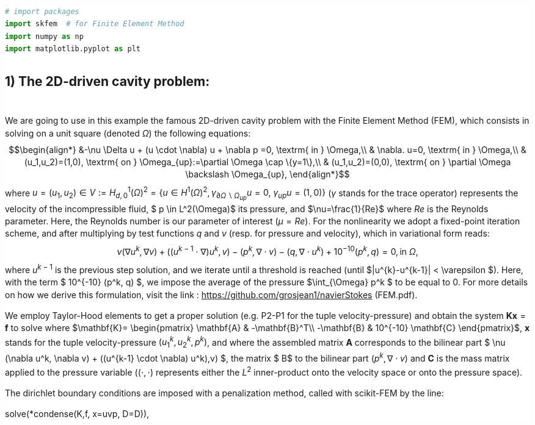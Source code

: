 

```python
# import packages
import skfem  # for Finite Element Method
import numpy as np
import matplotlib.pyplot as plt 
```

## 1) The 2D-driven cavity problem:
#
We are going to use in this example the famous 2D-driven cavity problem with the Finite Element Method (FEM), which consists in 
solving on a unit square (denoted $\Omega$) the following equations:
$$\begin{align*}
&-\nu \Delta u + (u \cdot \nabla) u + \nabla p =0, \textrm{ in } \Omega,\\
& \nabla. u=0, \textrm{ in } \Omega,\\
& (u_1,u_2)=(1,0), \textrm{ on } \Omega_{up}:=\partial \Omega \cap \{y=1\},\\
& (u_1,u_2)=(0,0), \textrm{ on } \partial \Omega \backslash \Omega_{up},
\end{align*}$$
where $u=(u_1,u_2) \in V:=H^1_{d,0}(\Omega)^2=\{u \in H^1(\Omega)^2, \gamma_{\partial \Omega \backslash \Omega_{up}} u=0, \ \gamma_{up} u =(1,0) \}$ ($\gamma$ stands for the trace operator) represents the velocity of the incompressible fluid, $ p \in L^2(\Omega)$ its pressure, and $\nu=\frac{1}{Re}$ where $Re$ is the Reynolds parameter. Here, the Reynolds number is our parameter of interest ($\mu=Re$).
For the nonlinearity we adopt a fixed-point iteration scheme, and after multiplying by test functions $q$ and $v$ (resp. for pressure and velocity), which in variational form reads:
$$\begin{equation*}
\nu (\nabla u^k, \nabla v) + ((u^{k-1} \cdot \nabla) u^k,v) -  (p^k, \nabla \cdot v) - (q, \nabla \cdot u^k) + 10^{-10} (p^k, q) =0, \textrm{in } \Omega,
\end{equation*}$$
where $u^{k-1}$ is the previous step solution, and we iterate until a threshold is reached (until $\|u^{k}-u^{k-1}\| < \varepsilon $).
Here, with the term $ 10^{-10} (p^k, q)  $, we impose the average of the pressure $\int_{\Omega} p^k $ to be equal to $0$. For more details on how we derive this formulation, visit the link : https://github.com/grosjean1/navierStokes (FEM.pdf).

We employ Taylor-Hood elements to get a proper solution (e.g. P2-P1 for the tuple velocity-pressure) and obtain the system $\mathbf{K} \mathbf{x} =\mathbf{f}$ to solve where $\mathbf{K}= \begin{pmatrix}
\mathbf{A} & -\mathbf{B}^T\\
-\mathbf{B} & 10^{-10} \mathbf{C}
\end{pmatrix}$, $\mathbf{x}$ stands for the tuple velocity-pressure $(u_1^k,u_2^k,p^k)$, and where the assembled matrix $\mathbf{A}$ corresponds to the bilinear part $ \nu (\nabla u^k, \nabla v) + ((u^{k-1} \cdot \nabla) u^k),v) $, the matrix $ B$ to the bilinear part $(  p^k ,\nabla \cdot v)$ and $\mathbf{C}$ is the mass matrix applied to the pressure variable ($(\cdot,\cdot)$ represents either the $L^2$ inner-product onto the velocity space or onto the pressure space). 


The dirichlet boundary conditions are imposed with a penalization method, called with scikit-FEM by the line: 

solve(*condense(K,f, x=uvp, D=D)),
